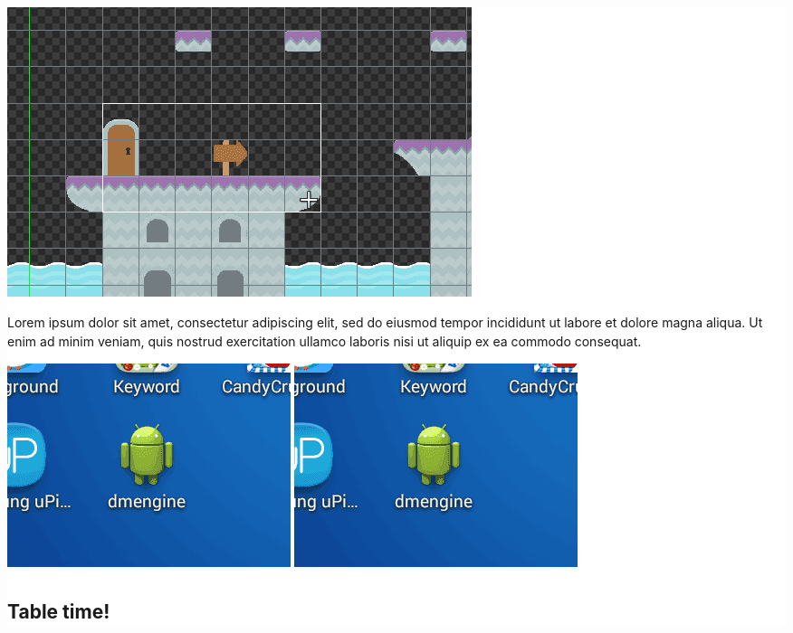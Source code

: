 ![A medium image of sorts](images/doctest/medium.png)

Lorem ipsum dolor sit amet, consectetur adipiscing elit, sed do eiusmod tempor incididunt ut labore et dolore magna aliqua. Ut enim ad minim veniam, quis nostrud exercitation ullamco laboris nisi ut aliquip ex ea commodo consequat.

![A small image of sorts](images/doctest/small.png)
![A small image of sorts](images/doctest/small.png)

## Table time!
